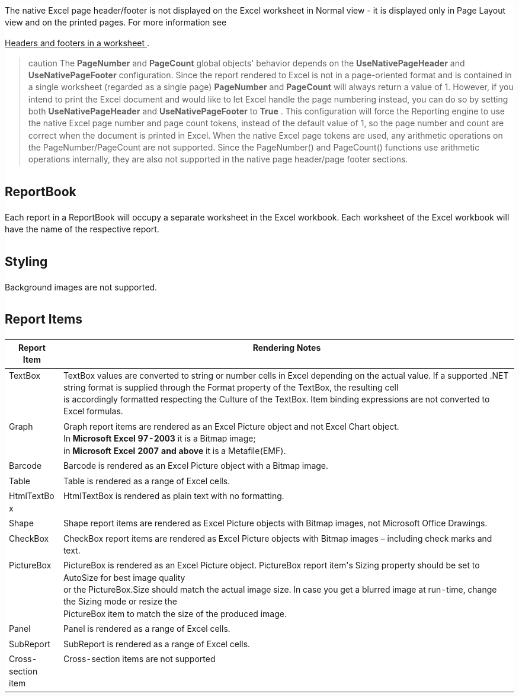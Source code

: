 

The native Excel page header/footer is not displayed on the Excel worksheet in Normal view - it is displayed only in Page Layout view and on the printed pages.
          For more information see
          
[Headers and footers in a worksheet
](https://support.office.com/en-us/article/Headers-and-footers-in-a-worksheet-cae2a88c-64a7-42ab-96a4-28d2fc16ad31
).
        


>caution The  __PageNumber__  and  __PageCount__  global objects' behavior depends on the             __UseNativePageHeader__  and  __UseNativePageFooter__  configuration. Since the report            rendered to Excel is not in a page-oriented format and is contained in a single worksheet (regarded as a single page)             __PageNumber__  and  __PageCount__  will always return a value of 1.            However, if you intend to print the Excel document and would like to let Excel handle the page numbering instead, you can do so by            setting both  __UseNativePageHeader__  and  __UseNativePageFooter__  to  __True__ .            This configuration will force the Reporting engine to use the native Excel page number and page count tokens, instead of the default value of 1,            so the page number and count are correct when the document is printed in Excel.            When the native Excel page tokens are used, any arithmetic operations on the PageNumber/PageCount are not supported.            Since the PageNumber() and PageCount() functions use arithmetic operations internally, they are also not supported in the            native page header/page footer sections.          


## ReportBook

Each report in a ReportBook will occupy a separate worksheet in the Excel workbook. Each worksheet of the Excel
          workbook will have the name of the respective report.
        


## Styling

Background images are not supported.


## Report Items


| Report Item | Rendering Notes |
| ------ | ------ |
|TextBox|TextBox values are converted to string or number cells in Excel depending on the actual value. If a supported .NET string format is supplied through the Format property of the TextBox, the resulting cell<br/>                is accordingly formatted respecting the Culture of the TextBox. Item binding expressions are not converted to Excel formulas.|
|Graph|Graph report items are rendered as an Excel Picture object and not Excel Chart object.<br/>                In __Microsoft Excel 97-2003__ it is a Bitmap image;<br/>                in __Microsoft Excel 2007 and above__ it is a Metafile(EMF).|
|Barcode|Barcode is rendered as an Excel Picture object with a Bitmap image.|
|Table|Table is rendered as a range of Excel cells.|
|HtmlTextBox|HtmlTextBox is rendered as plain text with no formatting.|
|Shape|Shape report items are rendered as Excel Picture objects with Bitmap images, not Microsoft Office Drawings.|
|CheckBox|CheckBox report items are rendered as Excel Picture objects with Bitmap images – including check marks and text.|
|PictureBox|PictureBox is rendered as an Excel Picture object. PictureBox report item's Sizing property should be set to AutoSize for best image quality<br/>                or the PictureBox.Size should match the actual image size. In case you get a blurred image at run-time, change the Sizing mode or resize the<br/>                PictureBox item to match the size of the produced image.|
|Panel|Panel is rendered as a range of Excel cells.|
|SubReport|SubReport is rendered as a range of Excel cells.|
|Cross-section item|Cross-section items are not supported|
